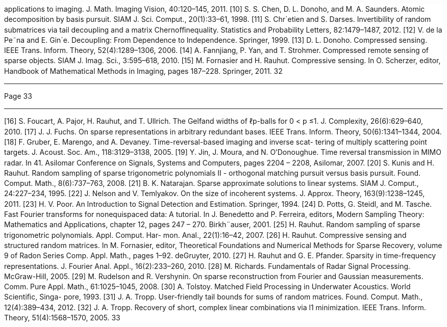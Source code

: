 applications to imaging. J. Math. Imaging Vision, 40:120–145, 2011.
[10] S. S. Chen, D. L. Donoho, and M. A. Saunders. Atomic decomposition by basis pursuit.
SIAM J. Sci. Comput., 20(1):33–61, 1998.
[11] S. Chr´etien and S. Darses. Invertibility of random submatrices via tail decoupling and a
matrix Chernoﬀinequality. Statistics and Probability Letters, 82:1479–1487, 2012.
[12] V. de la Pe˜na and E. Gin´e. Decoupling: From Dependence to Independence. Springer,
1999.
[13] D. L. Donoho. Compressed sensing. IEEE Trans. Inform. Theory, 52(4):1289–1306, 2006.
[14] A. Fannjiang, P. Yan, and T. Strohmer. Compressed remote sensing of sparse objects.
SIAM J. Imag. Sci., 3:595–618, 2010.
[15] M. Fornasier and H. Rauhut. Compressive sensing. In O. Scherzer, editor, Handbook of
Mathematical Methods in Imaging, pages 187–228. Springer, 2011.
32


---

Page 33

---

[16] S. Foucart, A. Pajor, H. Rauhut, and T. Ullrich.
The Gelfand widths of ℓp-balls for
0 < p ≤1. J. Complexity, 26(6):629–640, 2010.
[17] J. J. Fuchs. On sparse representations in arbitrary redundant bases. IEEE Trans. Inform.
Theory, 50(6):1341–1344, 2004.
[18] F. Gruber, E. Marengo, and A. Devaney. Time-reversal-based imaging and inverse scat-
tering of multiply scattering point targets. J. Acoust. Soc. Am., 118:3129–3138, 2005.
[19] Y. Jin, J. Moura, and N. O’Donoughue. Time reversal transmission in MIMO radar. In 41.
Asilomar Conference on Signals, Systems and Computers, pages 2204 – 2208, Asilomar,
2007.
[20] S. Kunis and H. Rauhut.
Random sampling of sparse trigonometric polynomials II -
orthogonal matching pursuit versus basis pursuit. Found. Comput. Math., 8(6):737–763,
2008.
[21] B. K. Natarajan. Sparse approximate solutions to linear systems. SIAM J. Comput.,
24:227–234, 1995.
[22] J. Nelson and V. Temlyakov. On the size of incoherent systems. J. Approx. Theory,
163(9):1238–1245, 2011.
[23] H. V. Poor. An Introduction to Signal Detection and Estimation. Springer, 1994.
[24] D. Potts, G. Steidl, and M. Tasche. Fast Fourier transforms for nonequispaced data: A
tutorial. In J. Benedetto and P. Ferreira, editors, Modern Sampling Theory: Mathematics
and Applications, chapter 12, pages 247 – 270. Birkh¨auser, 2001.
[25] H. Rauhut. Random sampling of sparse trigonometric polynomials. Appl. Comput. Har-
mon. Anal., 22(1):16–42, 2007.
[26] H. Rauhut. Compressive sensing and structured random matrices. In M. Fornasier, editor,
Theoretical Foundations and Numerical Methods for Sparse Recovery, volume 9 of Radon
Series Comp. Appl. Math., pages 1–92. deGruyter, 2010.
[27] H. Rauhut and G. E. Pfander. Sparsity in time-frequency representations. J. Fourier
Anal. Appl., 16(2):233–260, 2010.
[28] M. Richards. Fundamentals of Radar Signal Processing. McGraw-Hill, 2005.
[29] M. Rudelson and R. Vershynin. On sparse reconstruction from Fourier and Gaussian
measurements. Comm. Pure Appl. Math., 61:1025–1045, 2008.
[30] A. Tolstoy. Matched Field Processing in Underwater Acoustics. World Scientiﬁc, Singa-
pore, 1993.
[31] J. A. Tropp. User-friendly tail bounds for sums of random matrices. Found. Comput.
Math., 12(4):389–434, 2012.
[32] J. A. Tropp. Recovery of short, complex linear combinations via l1 minimization. IEEE
Trans. Inform. Theory, 51(4):1568–1570, 2005.
33
